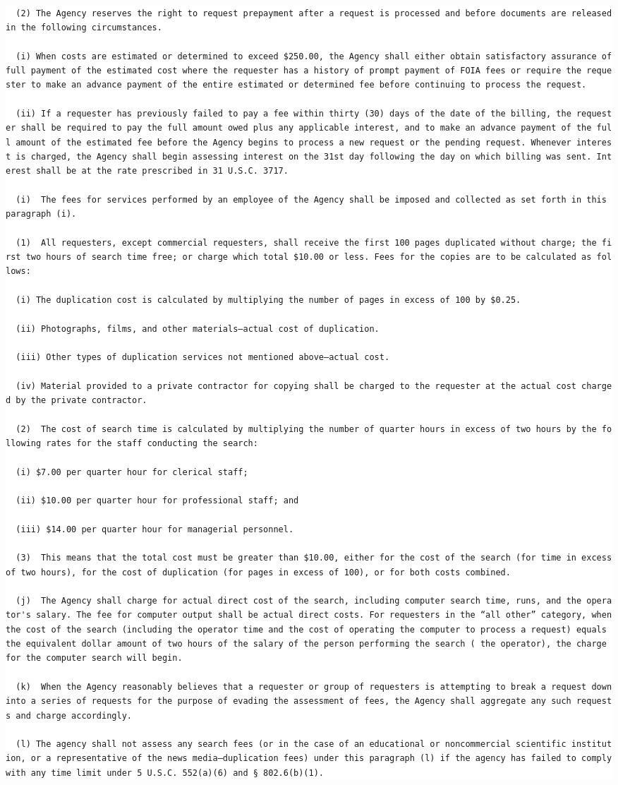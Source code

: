       (2) The Agency reserves the right to request prepayment after a request is processed and before documents are released in the following circumstances.

      (i) When costs are estimated or determined to exceed $250.00, the Agency shall either obtain satisfactory assurance of full payment of the estimated cost where the requester has a history of prompt payment of FOIA fees or require the requester to make an advance payment of the entire estimated or determined fee before continuing to process the request.

      (ii) If a requester has previously failed to pay a fee within thirty (30) days of the date of the billing, the requester shall be required to pay the full amount owed plus any applicable interest, and to make an advance payment of the full amount of the estimated fee before the Agency begins to process a new request or the pending request. Whenever interest is charged, the Agency shall begin assessing interest on the 31st day following the day on which billing was sent. Interest shall be at the rate prescribed in 31 U.S.C. 3717.

      (i)  The fees for services performed by an employee of the Agency shall be imposed and collected as set forth in this paragraph (i).

      (1)  All requesters, except commercial requesters, shall receive the first 100 pages duplicated without charge; the first two hours of search time free; or charge which total $10.00 or less. Fees for the copies are to be calculated as follows:

      (i) The duplication cost is calculated by multiplying the number of pages in excess of 100 by $0.25.

      (ii) Photographs, films, and other materials—actual cost of duplication.

      (iii) Other types of duplication services not mentioned above—actual cost.

      (iv) Material provided to a private contractor for copying shall be charged to the requester at the actual cost charged by the private contractor.

      (2)  The cost of search time is calculated by multiplying the number of quarter hours in excess of two hours by the following rates for the staff conducting the search:

      (i) $7.00 per quarter hour for clerical staff;

      (ii) $10.00 per quarter hour for professional staff; and

      (iii) $14.00 per quarter hour for managerial personnel.

      (3)  This means that the total cost must be greater than $10.00, either for the cost of the search (for time in excess of two hours), for the cost of duplication (for pages in excess of 100), or for both costs combined.

      (j)  The Agency shall charge for actual direct cost of the search, including computer search time, runs, and the operator's salary. The fee for computer output shall be actual direct costs. For requesters in the “all other” category, when the cost of the search (including the operator time and the cost of operating the computer to process a request) equals the equivalent dollar amount of two hours of the salary of the person performing the search ( the operator), the charge for the computer search will begin.

      (k)  When the Agency reasonably believes that a requester or group of requesters is attempting to break a request down into a series of requests for the purpose of evading the assessment of fees, the Agency shall aggregate any such requests and charge accordingly.

      (l) The agency shall not assess any search fees (or in the case of an educational or noncommercial scientific institution, or a representative of the news media—duplication fees) under this paragraph (l) if the agency has failed to comply with any time limit under 5 U.S.C. 552(a)(6) and § 802.6(b)(1).

